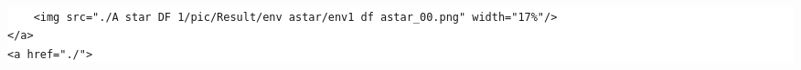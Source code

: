         <img src="./A star DF 1/pic/Result/env astar/env1 df astar_00.png" width="17%"/>
    </a>
    <a href="./">